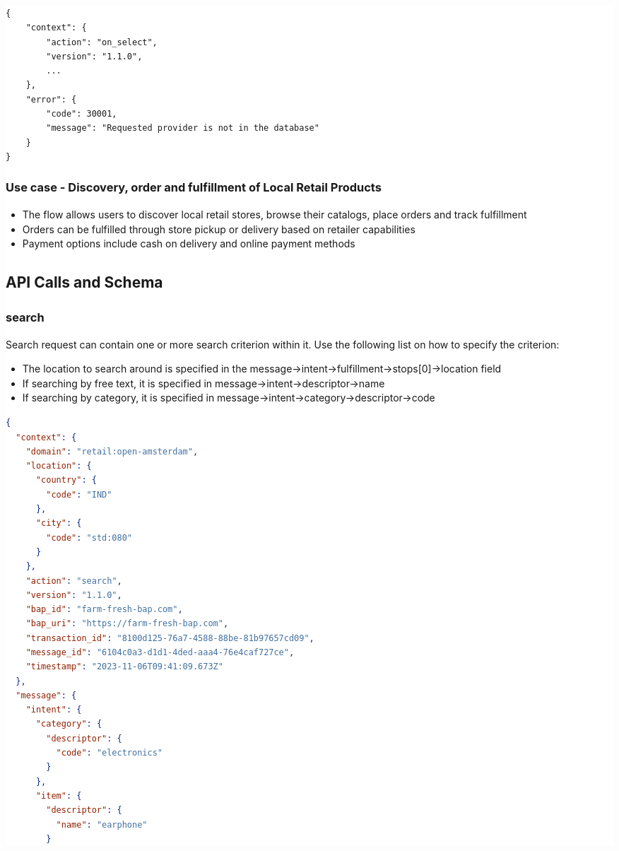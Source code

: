```
{
    "context": {
        "action": "on_select",
        "version": "1.1.0",
        ...
    },
    "error": {
        "code": 30001,
        "message": "Requested provider is not in the database"
    }
}
```

### Use case - Discovery, order and fulfillment of Local Retail Products

- The flow allows users to discover local retail stores, browse their catalogs, place orders and track fulfillment
- Orders can be fulfilled through store pickup or delivery based on retailer capabilities
- Payment options include cash on delivery and online payment methods

## API Calls and Schema

### search

Search request can contain one or more search criterion within it. Use the following list on how to specify the criterion:

- The location to search around is specified in the message->intent->fulfillment->stops[0]->location field
- If searching by free text, it is specified in message->intent->descriptor->name
- If searching by category, it is specified in message->intent->category->descriptor->code

```json
{
  "context": {
    "domain": "retail:open-amsterdam",
    "location": {
      "country": {
        "code": "IND"
      },
      "city": {
        "code": "std:080"
      }
    },
    "action": "search",
    "version": "1.1.0",
    "bap_id": "farm-fresh-bap.com",
    "bap_uri": "https://farm-fresh-bap.com",
    "transaction_id": "8100d125-76a7-4588-88be-81b97657cd09",
    "message_id": "6104c0a3-d1d1-4ded-aaa4-76e4caf727ce",
    "timestamp": "2023-11-06T09:41:09.673Z"
  },
  "message": {
    "intent": {
      "category": {
        "descriptor": {
          "code": "electronics"
        }
      },
      "item": {
        "descriptor": {
          "name": "earphone"
        }
```